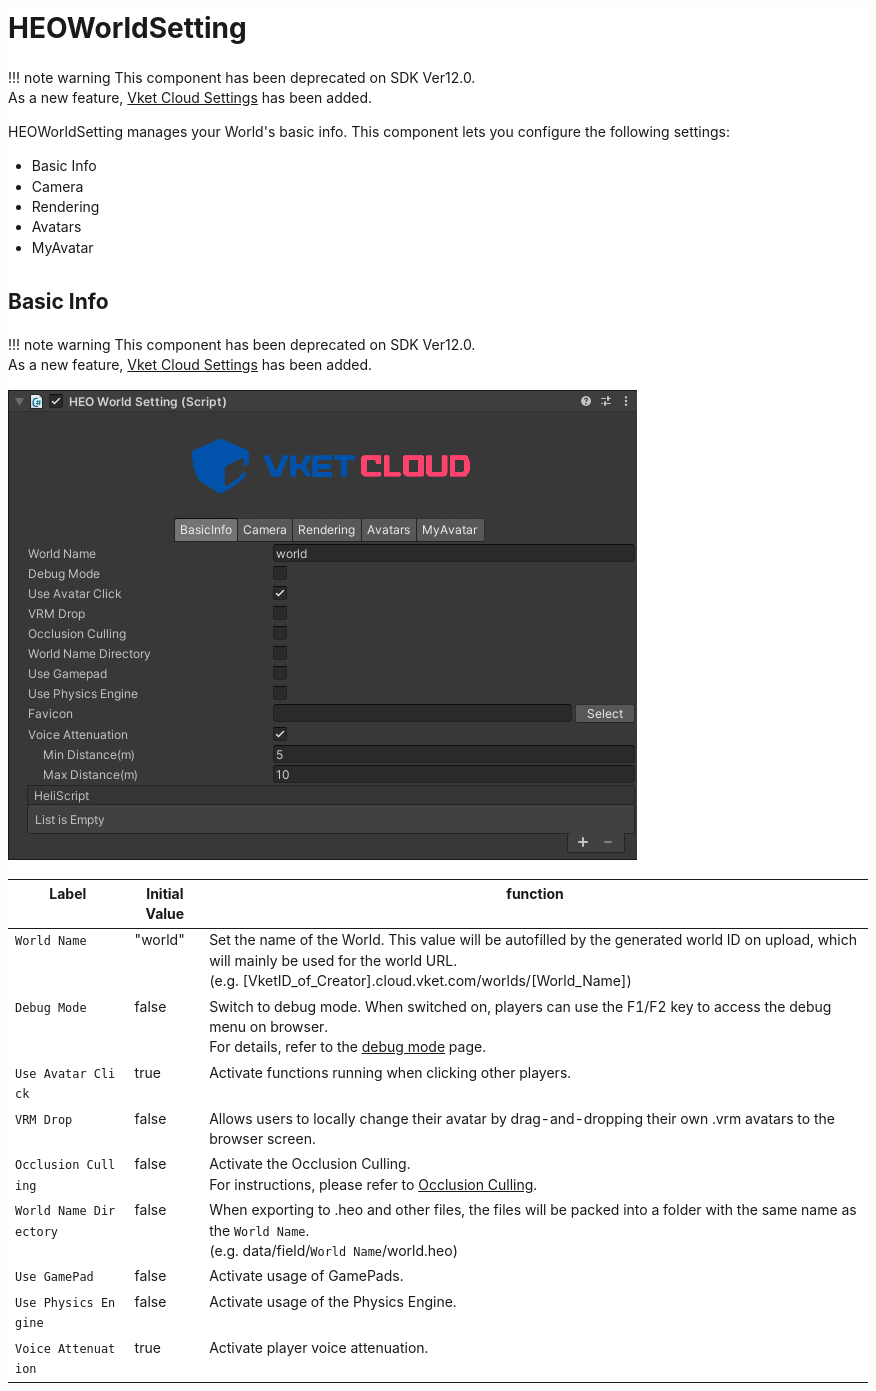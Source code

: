 # HEOWorldSetting

!!! note warning
    This component has been deprecated on SDK Ver12.0.<br>
    As a new feature, [Vket Cloud Settings](../VketCloudSettings/Overview.md) has been added.

HEOWorldSetting manages your World's basic info.
This component lets you configure the following settings:

- Basic Info
- Camera
- Rendering
- Avatars
- MyAvatar

## Basic Info

!!! note warning
    This component has been deprecated on SDK Ver12.0.<br>
    As a new feature, [Vket Cloud Settings](../VketCloudSettings/Overview.md) has been added.

![BasicInfo](img/HEOWorldSetting_BasicInfo.jpg)

|  Label | Initial Value | function |
| ----   | ---- | ---- |
|  `World Name` | "world" | Set the name of the World. This value will be autofilled by the generated world ID on upload, which will mainly be used for the world URL.<br> (e.g. [VketID_of_Creator].cloud.vket.com/worlds/[World_Name]) |
|  `Debug Mode`  | false |  Switch to debug mode. When switched on, players can use the F1/F2 key to access the debug menu on browser.<br>For details, refer to the [debug mode](../WorldEditingTips/DebugMode.md) page.|
| `Use Avatar Click`| true | Activate functions running when clicking other players. |
|  `VRM Drop`  | false | Allows users to locally change their avatar by drag-and-dropping their own .vrm avatars to the browser screen.  |
|  `Occlusion Culling`  | false | Activate the Occlusion Culling.<br>For instructions, please refer to [Occlusion Culling](../WorldOptimization/OcclusionCulling.md).  |
|  `World Name Directory`  | false | When exporting to .heo and other files, the files will be packed into a folder with the same name as the `World Name`. <br>(e.g. data/field/`World Name`/world.heo) |
| `Use GamePad` | false | Activate usage of GamePads.  |
| `Use Physics Engine` | false | Activate usage of the Physics Engine. |
| `Voice Attenuation` | true | Activate player voice attenuation. |